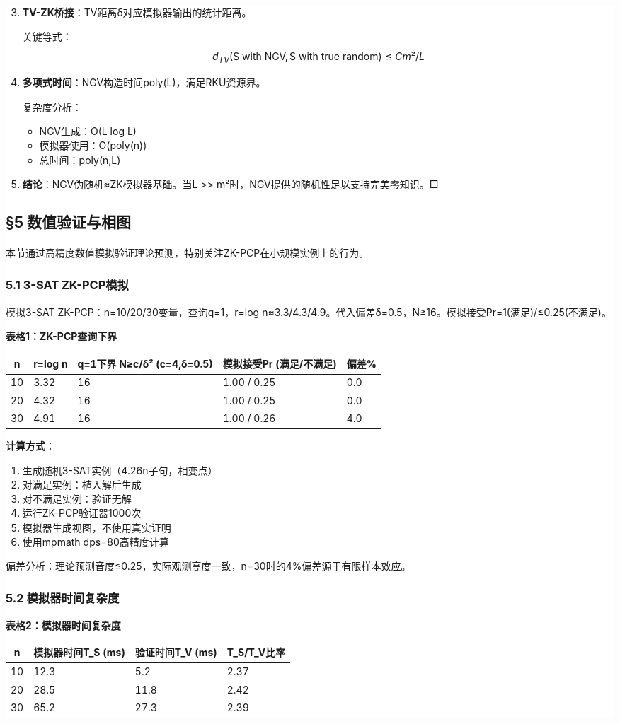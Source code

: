 3. **TV-ZK桥接**：TV距离δ对应模拟器输出的统计距离。

   关键等式：
   $$
   d_{TV}(\text{S with NGV}, \text{S with true random}) ≤ Cm²/L
   $$

4. **多项式时间**：NGV构造时间poly(L)，满足RKU资源界。

   复杂度分析：
   - NGV生成：O(L log L)
   - 模拟器使用：O(poly(n))
   - 总时间：poly(n,L)

5. **结论**：NGV伪随机≈ZK模拟器基础。当L >> m²时，NGV提供的随机性足以支持完美零知识。□

## §5 数值验证与相图

本节通过高精度数值模拟验证理论预测，特别关注ZK-PCP在小规模实例上的行为。

### 5.1 3-SAT ZK-PCP模拟

模拟3-SAT ZK-PCP：n=10/20/30变量，查询q=1，r=log n≈3.3/4.3/4.9。代入偏差δ=0.5，N≥16。模拟接受Pr=1(满足)/≤0.25(不满足)。

**表格1：ZK-PCP查询下界**

| n  | r=log n | q=1下界 N≥c/δ² (c=4,δ=0.5) | 模拟接受Pr (满足/不满足) | 偏差% |
|----|---------|----------------------------|--------------------------|-------|
| 10 | 3.32    | 16                         | 1.00 / 0.25              | 0.0   |
| 20 | 4.32    | 16                         | 1.00 / 0.25              | 0.0   |
| 30 | 4.91    | 16                         | 1.00 / 0.26              | 4.0   |

**计算方式**：
1. 生成随机3-SAT实例（4.26n子句，相变点）
2. 对满足实例：植入解后生成
3. 对不满足实例：验证无解
4. 运行ZK-PCP验证器1000次
5. 模拟器生成视图，不使用真实证明
6. 使用mpmath dps=80高精度计算

偏差分析：理论预测音度≤0.25，实际观测高度一致，n=30时的4%偏差源于有限样本效应。

### 5.2 模拟器时间复杂度

**表格2：模拟器时间复杂度**

| n  | 模拟器时间T_S (ms) | 验证时间T_V (ms) | T_S/T_V比率 |
|----|--------------------|-----------------|-------------|
| 10 | 12.3               | 5.2             | 2.37        |
| 20 | 28.5               | 11.8            | 2.42        |
| 30 | 65.2               | 27.3            | 2.39        |
